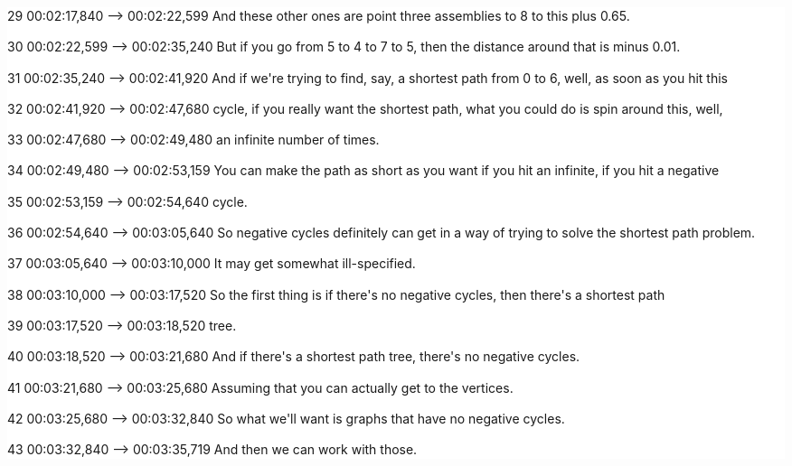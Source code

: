29
00:02:17,840 --> 00:02:22,599
And these other ones are point three assemblies to 8 to this plus 0.65.

30
00:02:22,599 --> 00:02:35,240
But if you go from 5 to 4 to 7 to 5, then the distance around that is minus 0.01.

31
00:02:35,240 --> 00:02:41,920
And if we're trying to find, say, a shortest path from 0 to 6, well, as soon as you hit this

32
00:02:41,920 --> 00:02:47,680
cycle, if you really want the shortest path, what you could do is spin around this, well,

33
00:02:47,680 --> 00:02:49,480
an infinite number of times.

34
00:02:49,480 --> 00:02:53,159
You can make the path as short as you want if you hit an infinite, if you hit a negative

35
00:02:53,159 --> 00:02:54,640
cycle.

36
00:02:54,640 --> 00:03:05,640
So negative cycles definitely can get in a way of trying to solve the shortest path problem.

37
00:03:05,640 --> 00:03:10,000
It may get somewhat ill-specified.

38
00:03:10,000 --> 00:03:17,520
So the first thing is if there's no negative cycles, then there's a shortest path

39
00:03:17,520 --> 00:03:18,520
tree.

40
00:03:18,520 --> 00:03:21,680
And if there's a shortest path tree, there's no negative cycles.

41
00:03:21,680 --> 00:03:25,680
Assuming that you can actually get to the vertices.

42
00:03:25,680 --> 00:03:32,840
So what we'll want is graphs that have no negative cycles.

43
00:03:32,840 --> 00:03:35,719
And then we can work with those.
